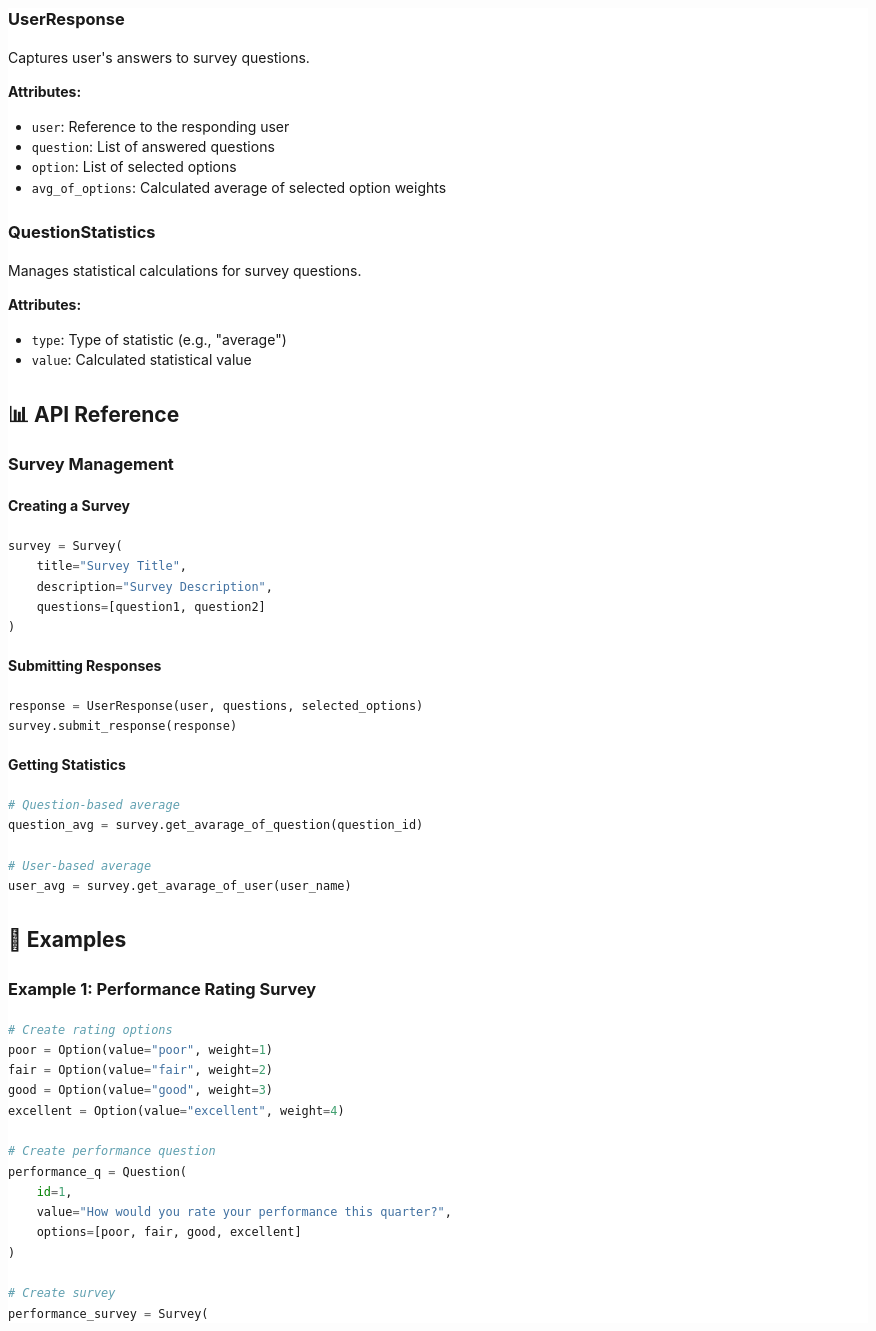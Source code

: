 ### UserResponse
Captures user's answers to survey questions.

**Attributes:**
- `user`: Reference to the responding user
- `question`: List of answered questions
- `option`: List of selected options
- `avg_of_options`: Calculated average of selected option weights

### QuestionStatistics
Manages statistical calculations for survey questions.

**Attributes:**
- `type`: Type of statistic (e.g., "average")
- `value`: Calculated statistical value

## 📊 API Reference

### Survey Management

#### Creating a Survey
```python
survey = Survey(
    title="Survey Title",
    description="Survey Description",
    questions=[question1, question2]
)
```

#### Submitting Responses
```python
response = UserResponse(user, questions, selected_options)
survey.submit_response(response)
```

#### Getting Statistics
```python
# Question-based average
question_avg = survey.get_avarage_of_question(question_id)

# User-based average
user_avg = survey.get_avarage_of_user(user_name)
```

## 🎯 Examples

### Example 1: Performance Rating Survey

```python
# Create rating options
poor = Option(value="poor", weight=1)
fair = Option(value="fair", weight=2)
good = Option(value="good", weight=3)
excellent = Option(value="excellent", weight=4)

# Create performance question
performance_q = Question(
    id=1,
    value="How would you rate your performance this quarter?",
    options=[poor, fair, good, excellent]
)

# Create survey
performance_survey = Survey(
```